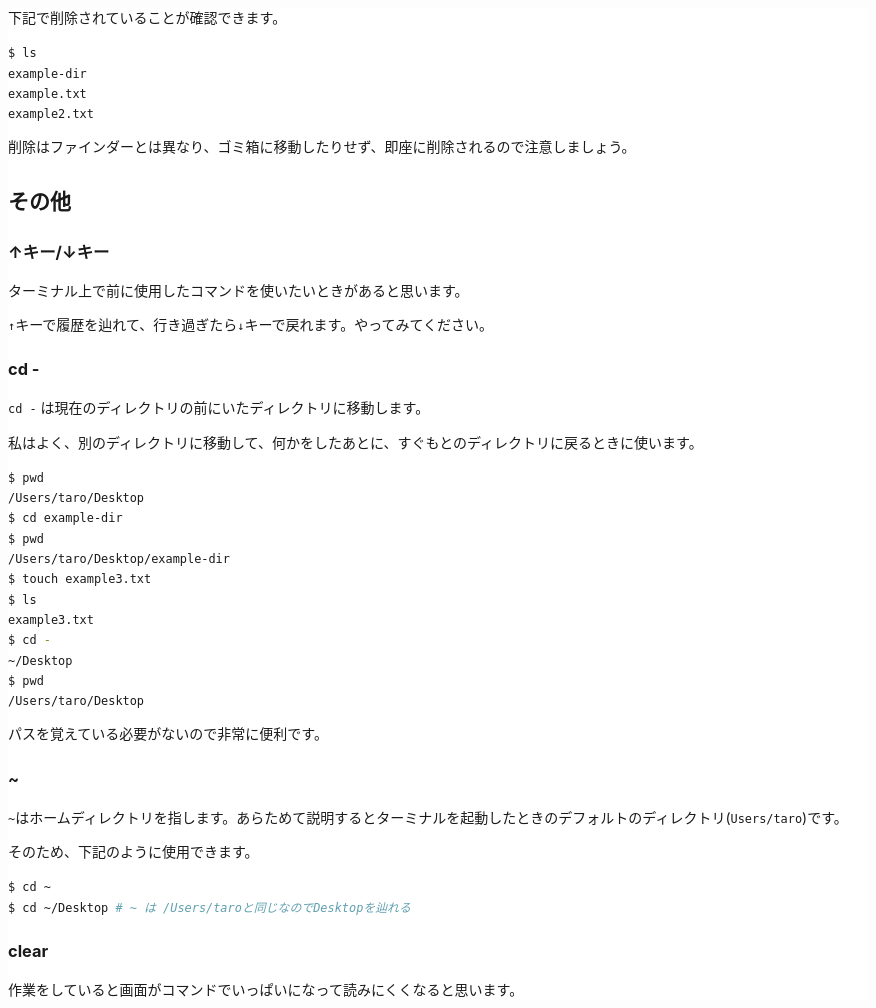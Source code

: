 下記で削除されていることが確認できます。

```sh
$ ls
example-dir
example.txt
example2.txt
```

削除はファインダーとは異なり、ゴミ箱に移動したりせず、即座に削除されるので注意しましょう。

## その他

### ↑キー/↓キー

ターミナル上で前に使用したコマンドを使いたいときがあると思います。

`↑`キーで履歴を辿れて、行き過ぎたら`↓`キーで戻れます。やってみてください。

### cd -

`cd -` は現在のディレクトリの前にいたディレクトリに移動します。

私はよく、別のディレクトリに移動して、何かをしたあとに、すぐもとのディレクトリに戻るときに使います。

```sh
$ pwd
/Users/taro/Desktop
$ cd example-dir
$ pwd
/Users/taro/Desktop/example-dir
$ touch example3.txt
$ ls
example3.txt
$ cd -
~/Desktop
$ pwd
/Users/taro/Desktop
```

パスを覚えている必要がないので非常に便利です。

### ~

`~`はホームディレクトリを指します。あらためて説明するとターミナルを起動したときのデフォルトのディレクトリ(`Users/taro`)です。

そのため、下記のように使用できます。

```sh
$ cd ~
$ cd ~/Desktop # ~ は /Users/taroと同じなのでDesktopを辿れる
```

### clear

作業をしていると画面がコマンドでいっぱいになって読みにくくなると思います。
